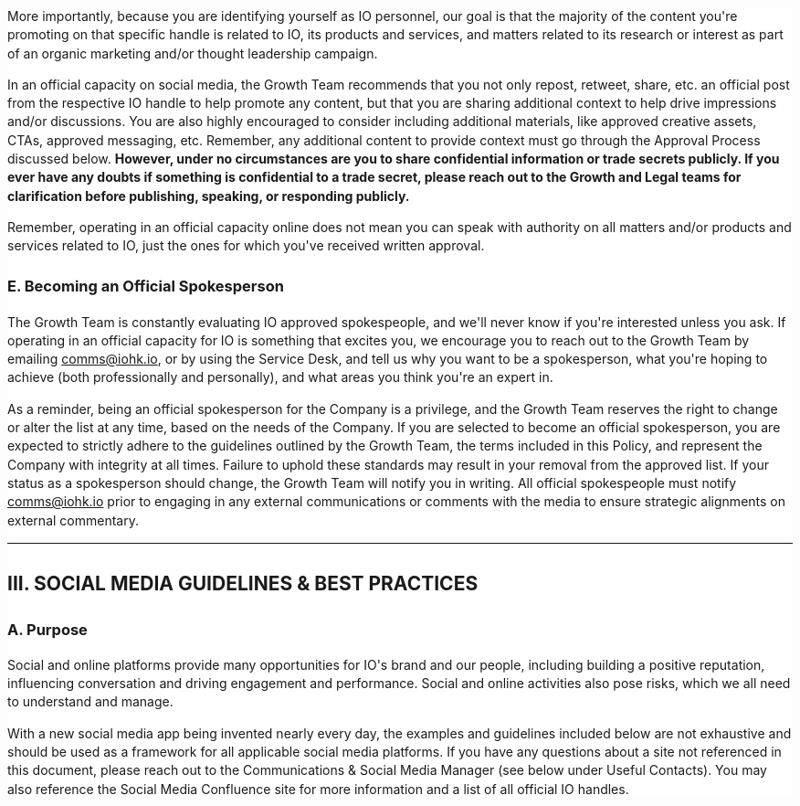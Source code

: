 More importantly, because you are identifying yourself as IO personnel, our goal is that the majority of the content you're promoting on that specific handle is related to IO, its products and services, and matters related to its research or interest as part of an organic marketing and/or thought leadership campaign.

In an official capacity on social media, the Growth Team recommends that you not only repost, retweet, share, etc. an official post from the respective IO handle to help promote any content, but that you are sharing additional context to help drive impressions and/or discussions. You are also highly encouraged to consider including additional materials, like approved creative assets, CTAs, approved messaging, etc. Remember, any additional content to provide context must go through the Approval Process discussed below. **However, under no circumstances are you to share confidential information or trade secrets publicly. If you ever have any doubts if something is confidential to a trade secret, please reach out to the Growth and Legal teams for clarification before publishing, speaking, or responding publicly.**

Remember, operating in an official capacity online does not mean you can speak with authority on all matters and/or products and services related to IO, just the ones for which you've received written approval.

### E. Becoming an Official Spokesperson

The Growth Team is constantly evaluating IO approved spokespeople, and we'll never know if you're interested unless you ask. If operating in an official capacity for IO is something that excites you, we encourage you to reach out to the Growth Team by emailing [comms@iohk.io](mailto:comms@iohk.io), or by using the Service Desk, and tell us why you want to be a spokesperson, what you're hoping to achieve (both professionally and personally), and what areas you think you're an expert in.

As a reminder, being an official spokesperson for the Company is a privilege, and the Growth Team reserves the right to change or alter the list at any time, based on the needs of the Company. If you are selected to become an official spokesperson, you are expected to strictly adhere to the guidelines outlined by the Growth Team, the terms included in this Policy, and represent the Company with integrity at all times. Failure to uphold these standards may result in your removal from the approved list. If your status as a spokesperson should change, the Growth Team will notify you in writing. All official spokespeople must notify [comms@iohk.io](mailto:comms@iohk.io) prior to engaging in any external communications or comments with the media to ensure strategic alignments on external commentary.

---

## III. SOCIAL MEDIA GUIDELINES & BEST PRACTICES

### A. Purpose

Social and online platforms provide many opportunities for IO's brand and our people, including building a positive reputation, influencing conversation and driving engagement and performance. Social and online activities also pose risks, which we all need to understand and manage.

With a new social media app being invented nearly every day, the examples and guidelines included below are not exhaustive and should be used as a framework for all applicable social media platforms. If you have any questions about a site not referenced in this document, please reach out to the Communications & Social Media Manager (see below under Useful Contacts). You may also reference the Social Media Confluence site for more information and a list of all official IO handles.
